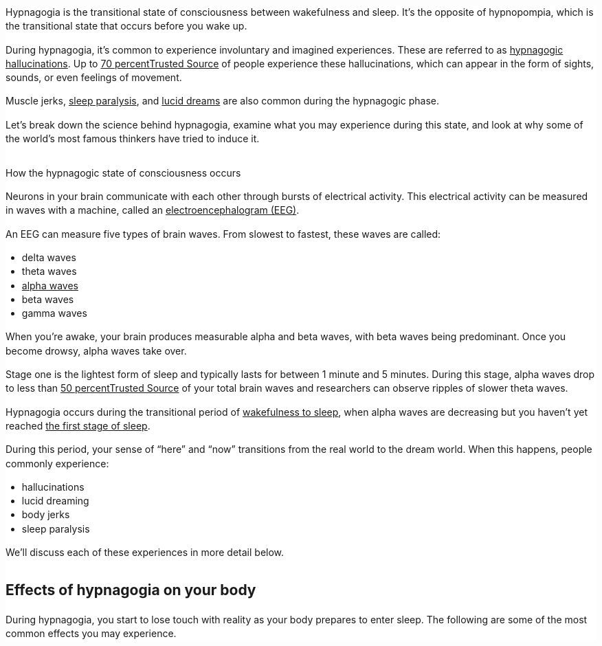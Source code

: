 Hypnagogia is the transitional state of consciousness between wakefulness and sleep. It’s the opposite of hypnopompia, which is the transitional state that occurs before you wake up.

During hypnagogia, it’s common to experience involuntary and imagined experiences. These are referred to as [hypnagogic hallucinations](https://www.healthline.com/health/sleep-health/hypnagogic-hallucinations). Up to [70 percentTrusted Source](https://www.ncbi.nlm.nih.gov/pmc/articles/PMC4988750/) of people experience these hallucinations, which can appear in the form of sights, sounds, or even feelings of movement.

Muscle jerks, [sleep paralysis](https://www.healthline.com/health/sleep/isolated-sleep-paralysis), and [lucid dreams](https://www.healthline.com/health/what-is-lucid-dreaming) are also common during the hypnagogic phase.

Let’s break down the science behind hypnagogia, examine what you may experience during this state, and look at why some of the world’s most famous thinkers have tried to induce it.

## 

How the hypnagogic state of consciousness occurs

Neurons in your brain communicate with each other through bursts of electrical activity. This electrical activity can be measured in waves with a machine, called an [electroencephalogram (EEG)](https://www.healthline.com/health/eeg).

An EEG can measure five types of brain waves. From slowest to fastest, these waves are called:

- delta waves
- theta waves
- [alpha waves](https://www.healthline.com/health/alpha-brain-waves)
- beta waves
- gamma waves

When you’re awake, your brain produces measurable alpha and beta waves, with beta waves being predominant. Once you become drowsy, alpha waves take over.

Stage one is the lightest form of sleep and typically lasts for between 1 minute and 5 minutes. During this stage, alpha waves drop to less than [50 percentTrusted Source](https://www.ncbi.nlm.nih.gov/books/NBK526132/) of your total brain waves and researchers can observe ripples of slower theta waves.

Hypnagogia occurs during the transitional period of [wakefulness to sleep](https://www.healthline.com/health/sleep-and-wakefulness), when alpha waves are decreasing but you haven’t yet reached [the first stage of sleep](https://www.healthline.com/health/healthy-sleep/stages-of-sleep).

During this period, your sense of “here” and “now” transitions from the real world to the dream world. When this happens, people commonly experience:

- hallucinations
- lucid dreaming
- body jerks
- sleep paralysis

We’ll discuss each of these experiences in more detail below.

## Effects of hypnagogia on your body

During hypnagogia, you start to lose touch with reality as your body prepares to enter sleep. The following are some of the most common effects you may experience.
